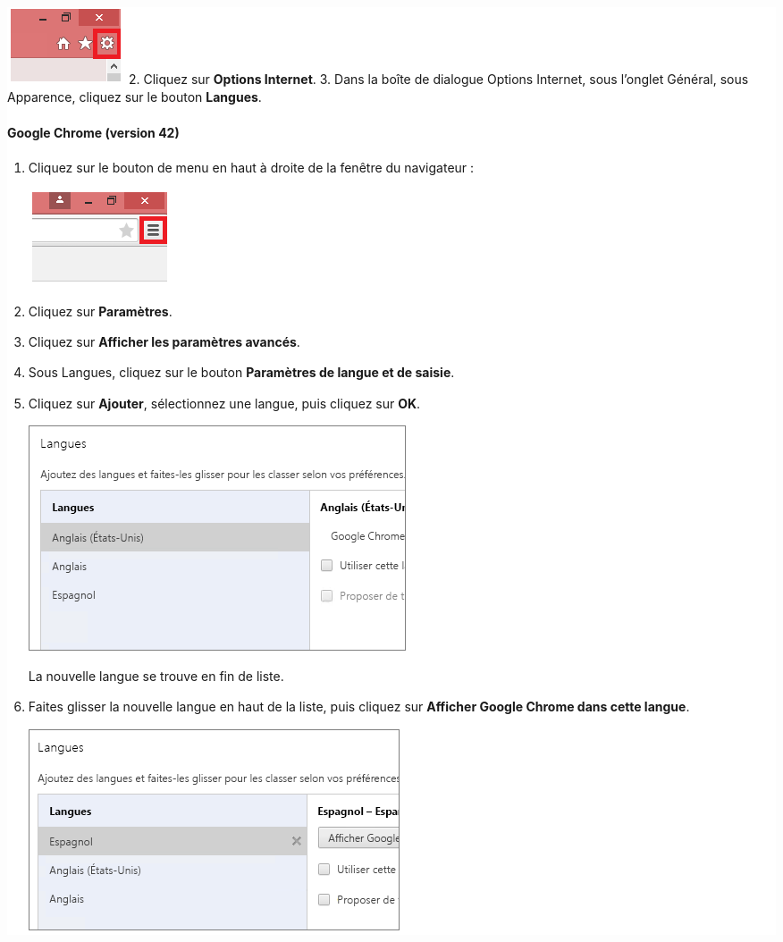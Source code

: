    ![Bouton Outils Internet Explorer](media/supported-languages-countries-regions/languages1.png)
2. Cliquez sur **Options Internet**.
3. Dans la boîte de dialogue Options Internet, sous l’onglet Général, sous Apparence, cliquez sur le bouton **Langues**.

#### <a name="google-chrome-version-42"></a>Google Chrome (version 42)
1. Cliquez sur le bouton de menu en haut à droite de la fenêtre du navigateur :
   
   ![Bouton de menu Chrome](media/supported-languages-countries-regions/languages2.png)
2. Cliquez sur **Paramètres**.
3. Cliquez sur **Afficher les paramètres avancés**.
4. Sous Langues, cliquez sur le bouton **Paramètres de langue et de saisie**.
5. Cliquez sur **Ajouter**, sélectionnez une langue, puis cliquez sur **OK**.
   
   ![Liste de langues Chrome](media/supported-languages-countries-regions/pbi_langs_enus.png)
   
   La nouvelle langue se trouve en fin de liste. 
6. Faites glisser la nouvelle langue en haut de la liste, puis cliquez sur **Afficher Google Chrome dans cette langue**.
   
   ![Afficher Google Chrome dans cette langue](media/supported-languages-countries-regions/pbi_langs_eses.png)
   